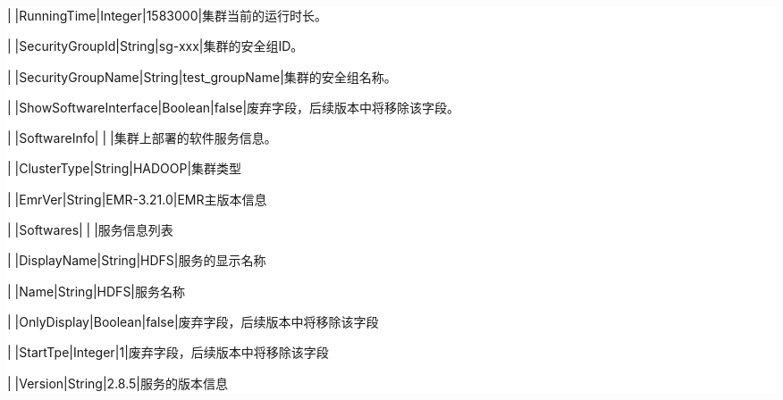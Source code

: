  |
|RunningTime|Integer|1583000|集群当前的运行时长。

 |
|SecurityGroupId|String|sg-xxx|集群的安全组ID。

 |
|SecurityGroupName|String|test\_groupName|集群的安全组名称。

 |
|ShowSoftwareInterface|Boolean|false|废弃字段，后续版本中将移除该字段。

 |
|SoftwareInfo| | |集群上部署的软件服务信息。

 |
|ClusterType|String|HADOOP|集群类型

 |
|EmrVer|String|EMR-3.21.0|EMR主版本信息

 |
|Softwares| | |服务信息列表

 |
|DisplayName|String|HDFS|服务的显示名称

 |
|Name|String|HDFS|服务名称

 |
|OnlyDisplay|Boolean|false|废弃字段，后续版本中将移除该字段

 |
|StartTpe|Integer|1|废弃字段，后续版本中将移除该字段

 |
|Version|String|2.8.5|服务的版本信息
